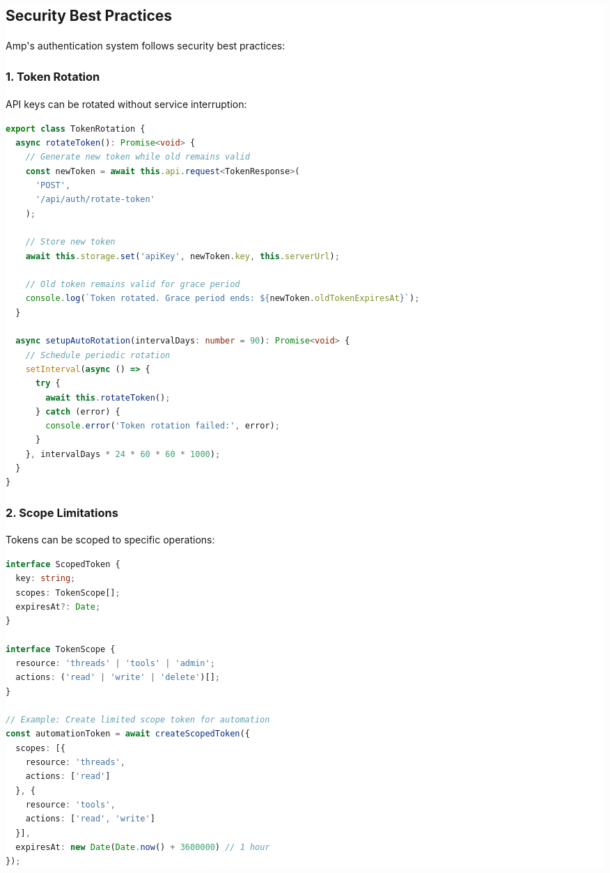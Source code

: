 
## Security Best Practices

Amp's authentication system follows security best practices:

### 1. Token Rotation

API keys can be rotated without service interruption:

```typescript
export class TokenRotation {
  async rotateToken(): Promise<void> {
    // Generate new token while old remains valid
    const newToken = await this.api.request<TokenResponse>(
      'POST',
      '/api/auth/rotate-token'
    );
    
    // Store new token
    await this.storage.set('apiKey', newToken.key, this.serverUrl);
    
    // Old token remains valid for grace period
    console.log(`Token rotated. Grace period ends: ${newToken.oldTokenExpiresAt}`);
  }
  
  async setupAutoRotation(intervalDays: number = 90): Promise<void> {
    // Schedule periodic rotation
    setInterval(async () => {
      try {
        await this.rotateToken();
      } catch (error) {
        console.error('Token rotation failed:', error);
      }
    }, intervalDays * 24 * 60 * 60 * 1000);
  }
}
```

### 2. Scope Limitations

Tokens can be scoped to specific operations:

```typescript
interface ScopedToken {
  key: string;
  scopes: TokenScope[];
  expiresAt?: Date;
}

interface TokenScope {
  resource: 'threads' | 'tools' | 'admin';
  actions: ('read' | 'write' | 'delete')[];
}

// Example: Create limited scope token for automation
const automationToken = await createScopedToken({
  scopes: [{
    resource: 'threads',
    actions: ['read']
  }, {
    resource: 'tools',
    actions: ['read', 'write']
  }],
  expiresAt: new Date(Date.now() + 3600000) // 1 hour
});
```